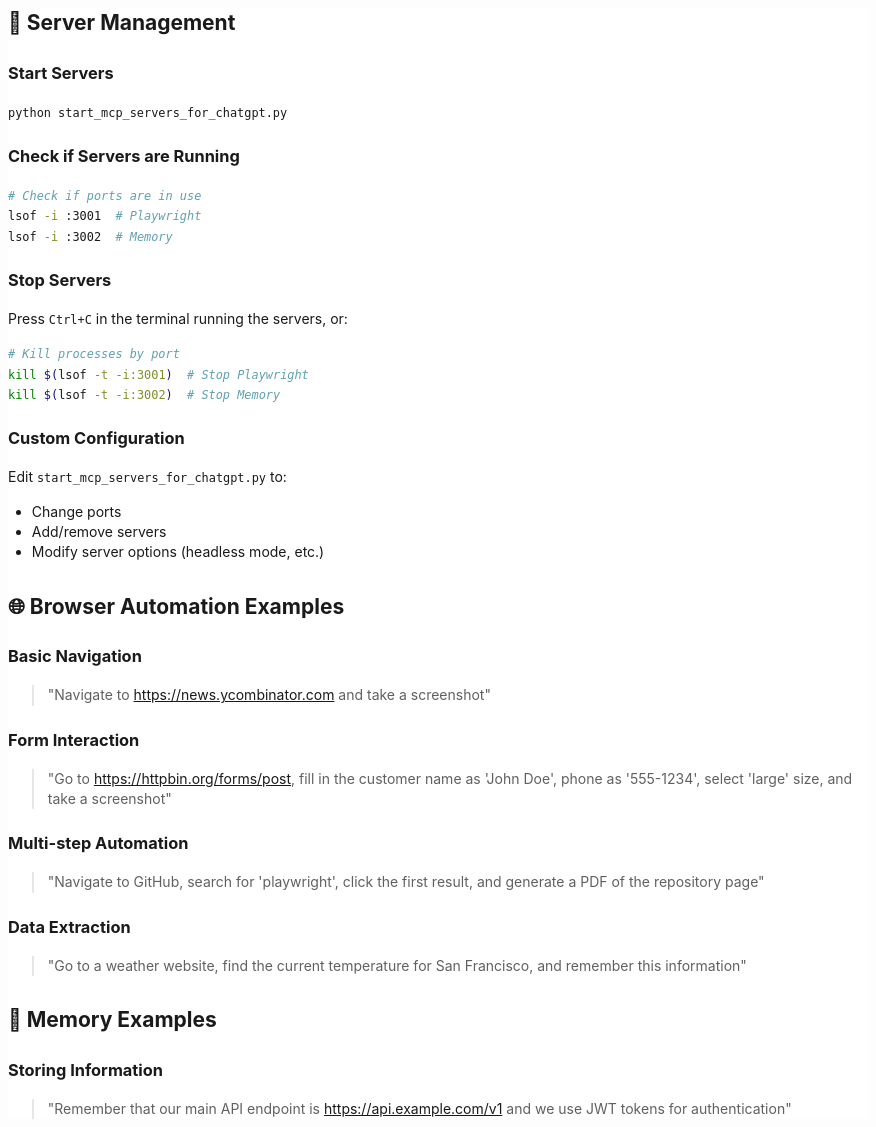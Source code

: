 ## 🔧 Server Management

### Start Servers
```bash
python start_mcp_servers_for_chatgpt.py
```

### Check if Servers are Running
```bash
# Check if ports are in use
lsof -i :3001  # Playwright
lsof -i :3002  # Memory
```

### Stop Servers
Press `Ctrl+C` in the terminal running the servers, or:
```bash
# Kill processes by port
kill $(lsof -t -i:3001)  # Stop Playwright
kill $(lsof -t -i:3002)  # Stop Memory
```

### Custom Configuration
Edit `start_mcp_servers_for_chatgpt.py` to:
- Change ports
- Add/remove servers
- Modify server options (headless mode, etc.)

## 🌐 Browser Automation Examples

### Basic Navigation
> "Navigate to https://news.ycombinator.com and take a screenshot"

### Form Interaction
> "Go to https://httpbin.org/forms/post, fill in the customer name as 'John Doe', phone as '555-1234', select 'large' size, and take a screenshot"

### Multi-step Automation
> "Navigate to GitHub, search for 'playwright', click the first result, and generate a PDF of the repository page"

### Data Extraction
> "Go to a weather website, find the current temperature for San Francisco, and remember this information"

## 🧠 Memory Examples

### Storing Information
> "Remember that our main API endpoint is https://api.example.com/v1 and we use JWT tokens for authentication"
